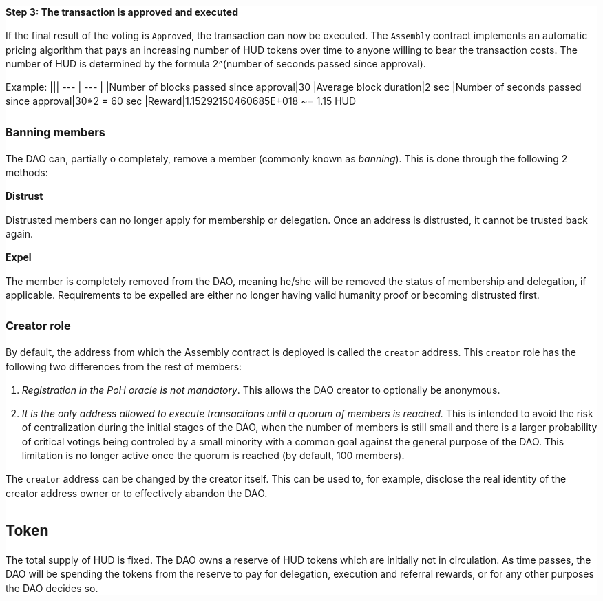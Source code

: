 
**Step 3: The transaction is approved and executed**

If the final result of the voting is `Approved`, the transaction can now be executed. The `Assembly` contract implements an automatic pricing algorithm that pays an increasing number of HUD tokens over time to anyone willing to bear the transaction costs. The number of HUD is determined by the formula 2^(number of seconds passed since approval).

Example:
|||
--- | --- |
|Number of blocks passed since approval|30
|Average block duration|2 sec
|Number of seconds passed since approval|30*2 = 60 sec
|Reward|1.15292150460685E+018 ~= 1.15 HUD

### Banning members

The DAO can, partially o completely, remove a member (commonly known as <i>banning</i>). This is done through the following 2 methods:

**Distrust**

Distrusted members can no longer apply for membership or delegation. Once an address is distrusted, it cannot be trusted back again.

**Expel**

The member is completely removed from the DAO, meaning he/she will be removed the status of membership and delegation, if applicable. Requirements to be expelled are either no longer having valid humanity proof or becoming distrusted first.

### Creator role

By default, the address from which the Assembly contract is deployed is called the `creator` address. This `creator` role has the following two differences from the rest of members:

1. *Registration in the PoH oracle is not mandatory*. This allows the DAO creator to optionally be anonymous.

2. *It is the only address allowed to execute transactions until a quorum of members is reached.*
This is intended to avoid the risk of centralization during the initial stages of the DAO, when the number of members is still small and there is a larger probability of critical votings being controled by a small minority with a common goal against the general purpose of the DAO. This limitation is no longer active once the quorum is reached (by default, 100 members).

The `creator` address can be changed by the creator itself. This can be used to, for example, disclose the real identity of the creator address owner or to effectively abandon the DAO.


## Token

The total supply of HUD is fixed. The DAO owns a reserve of HUD tokens which are initially not in circulation. As time passes, the DAO will be spending the tokens from the reserve to pay for delegation, execution and referral rewards, or for any other purposes the DAO decides so.
